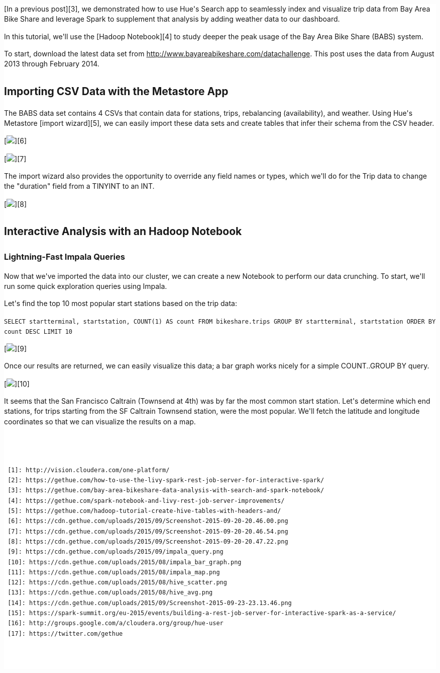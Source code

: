 [In a previous post][3], we demonstrated how to use Hue's Search app to seamlessly index and visualize trip data from Bay Area Bike Share and leverage Spark to supplement that analysis by adding weather data to our dashboard.

In this tutorial, we'll use the [Hadoop Notebook][4] to study deeper the peak usage of the Bay Area Bike Share (BABS) system.

To start, download the latest data set from <http://www.bayareabikeshare.com/datachallenge>. This post uses the data from August 2013 through February 2014.

<iframe src="https://player.vimeo.com/video/140422097?dnt=1&app_id=122963" width="640" height="360" frameborder="0" title="Bay Area bike share analysis with the Hadoop Notebook and Spark & SQL" allow="autoplay; fullscreen" allowfullscreen></iframe>

## Importing CSV Data with the Metastore App

The BABS data set contains 4 CSVs that contain data for stations, trips, rebalancing (availability), and weather. Using Hue's Metastore [import wizard][5], we can easily import these data sets and create tables that infer their schema from the CSV header.

[<img class="aligncenter wp-image-3105 " src="https://cdn.gethue.com/uploads/2015/09/Screenshot-2015-09-20-20.46.00-e1443110873104-1024x503.png" />][6]

[<img src="https://cdn.gethue.com/uploads/2015/09/Screenshot-2015-09-20-20.46.54-1024x570.png" />][7]

The import wizard also provides the opportunity to override any field names or types, which we'll do for the Trip data to change the "duration" field from a TINYINT to an INT.

[<img src="https://cdn.gethue.com/uploads/2015/09/Screenshot-2015-09-20-20.47.22-1024x570.png" />][8]

## Interactive Analysis with an Hadoop Notebook

### Lightning-Fast Impala Queries

Now that we've imported the data into our cluster, we can create a new Notebook to perform our data crunching. To start, we'll run some quick exploration queries using Impala.

Let's find the top 10 most popular start stations based on the trip data:

<pre><code class="sql">SELECT startterminal, startstation, COUNT(1) AS count FROM bikeshare.trips GROUP BY startterminal, startstation ORDER BY count DESC LIMIT 10</code></pre>

[<img src="https://cdn.gethue.com/uploads/2015/09/impala_query-1024x339.png"  />][9]

Once our results are returned, we can easily visualize this data; a bar graph works nicely for a simple COUNT..GROUP BY query.

[<img src="https://cdn.gethue.com/uploads/2015/08/impala_bar_graph-e1443111918854-1024x171.png" />][10]

It seems that the San Francisco Caltrain (Townsend at 4th) was by far the most common start station. Let's determine which end stations, for trips starting from the SF Caltrain Townsend station, were the most popular. We'll fetch the latitude and longitude coordinates so that we can visualize the results on a map.

<pre><code class="sql">


 [1]: http://vision.cloudera.com/one-platform/
 [2]: https://gethue.com/how-to-use-the-livy-spark-rest-job-server-for-interactive-spark/
 [3]: https://gethue.com/bay-area-bikeshare-data-analysis-with-search-and-spark-notebook/
 [4]: https://gethue.com/spark-notebook-and-livy-rest-job-server-improvements/
 [5]: https://gethue.com/hadoop-tutorial-create-hive-tables-with-headers-and/
 [6]: https://cdn.gethue.com/uploads/2015/09/Screenshot-2015-09-20-20.46.00.png
 [7]: https://cdn.gethue.com/uploads/2015/09/Screenshot-2015-09-20-20.46.54.png
 [8]: https://cdn.gethue.com/uploads/2015/09/Screenshot-2015-09-20-20.47.22.png
 [9]: https://cdn.gethue.com/uploads/2015/09/impala_query.png
 [10]: https://cdn.gethue.com/uploads/2015/08/impala_bar_graph.png
 [11]: https://cdn.gethue.com/uploads/2015/08/impala_map.png
 [12]: https://cdn.gethue.com/uploads/2015/08/hive_scatter.png
 [13]: https://cdn.gethue.com/uploads/2015/08/hive_avg.png
 [14]: https://cdn.gethue.com/uploads/2015/09/Screenshot-2015-09-23-23.13.46.png
 [15]: https://spark-summit.org/eu-2015/events/building-a-rest-job-server-for-interactive-spark-as-a-service/
 [16]: http://groups.google.com/a/cloudera.org/group/hue-user
 [17]: https://twitter.com/gethue